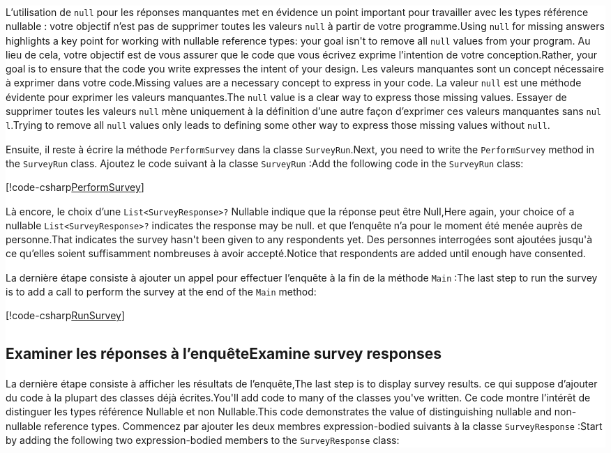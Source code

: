 <span data-ttu-id="0a86f-202">L’utilisation de `null` pour les réponses manquantes met en évidence un point important pour travailler avec les types référence nullable : votre objectif n’est pas de supprimer toutes les valeurs `null` à partir de votre programme.</span><span class="sxs-lookup"><span data-stu-id="0a86f-202">Using `null` for missing answers highlights a key point for working with nullable reference types: your goal isn't to remove all `null` values from your program.</span></span> <span data-ttu-id="0a86f-203">Au lieu de cela, votre objectif est de vous assurer que le code que vous écrivez exprime l’intention de votre conception.</span><span class="sxs-lookup"><span data-stu-id="0a86f-203">Rather, your goal is to ensure that the code you write expresses the intent of your design.</span></span> <span data-ttu-id="0a86f-204">Les valeurs manquantes sont un concept nécessaire à exprimer dans votre code.</span><span class="sxs-lookup"><span data-stu-id="0a86f-204">Missing values are a necessary concept to express in your code.</span></span> <span data-ttu-id="0a86f-205">La valeur `null` est une méthode évidente pour exprimer les valeurs manquantes.</span><span class="sxs-lookup"><span data-stu-id="0a86f-205">The `null` value is a clear way to express those missing values.</span></span> <span data-ttu-id="0a86f-206">Essayer de supprimer toutes les valeurs `null` mène uniquement à la définition d’une autre façon d’exprimer ces valeurs manquantes sans `null`.</span><span class="sxs-lookup"><span data-stu-id="0a86f-206">Trying to remove all `null` values only leads to defining some other way to express those missing values without `null`.</span></span>

<span data-ttu-id="0a86f-207">Ensuite, il reste à écrire la méthode `PerformSurvey` dans la classe `SurveyRun`.</span><span class="sxs-lookup"><span data-stu-id="0a86f-207">Next, you need to write the `PerformSurvey` method in the `SurveyRun` class.</span></span> <span data-ttu-id="0a86f-208">Ajoutez le code suivant à la classe `SurveyRun` :</span><span class="sxs-lookup"><span data-stu-id="0a86f-208">Add the following code in the `SurveyRun` class:</span></span>

[!code-csharp[PerformSurvey](../../../samples/csharp/NullableIntroduction/NullableIntroduction/SurveyRun.cs#PerformSurvey)]

<span data-ttu-id="0a86f-209">Là encore, le choix d’une `List<SurveyResponse>?` Nullable indique que la réponse peut être Null,</span><span class="sxs-lookup"><span data-stu-id="0a86f-209">Here again, your choice of a nullable `List<SurveyResponse>?` indicates the response may be null.</span></span> <span data-ttu-id="0a86f-210">et que l’enquête n’a pour le moment été menée auprès de personne.</span><span class="sxs-lookup"><span data-stu-id="0a86f-210">That indicates the survey hasn't been given to any respondents yet.</span></span> <span data-ttu-id="0a86f-211">Des personnes interrogées sont ajoutées jusqu'à ce qu’elles soient suffisamment nombreuses à avoir accepté.</span><span class="sxs-lookup"><span data-stu-id="0a86f-211">Notice that respondents are added until enough have consented.</span></span>

<span data-ttu-id="0a86f-212">La dernière étape consiste à ajouter un appel pour effectuer l’enquête à la fin de la méthode `Main` :</span><span class="sxs-lookup"><span data-stu-id="0a86f-212">The last step to run the survey is to add a call to perform the survey at the end of the `Main` method:</span></span>

[!code-csharp[RunSurvey](../../../samples/csharp/NullableIntroduction/NullableIntroduction/Program.cs#RunSurvey)]

## <a name="examine-survey-responses"></a><span data-ttu-id="0a86f-213">Examiner les réponses à l’enquête</span><span class="sxs-lookup"><span data-stu-id="0a86f-213">Examine survey responses</span></span>

<span data-ttu-id="0a86f-214">La dernière étape consiste à afficher les résultats de l’enquête,</span><span class="sxs-lookup"><span data-stu-id="0a86f-214">The last step is to display survey results.</span></span> <span data-ttu-id="0a86f-215">ce qui suppose d’ajouter du code à la plupart des classes déjà écrites.</span><span class="sxs-lookup"><span data-stu-id="0a86f-215">You'll add code to many of the classes you've written.</span></span> <span data-ttu-id="0a86f-216">Ce code montre l’intérêt de distinguer les types référence Nullable et non Nullable.</span><span class="sxs-lookup"><span data-stu-id="0a86f-216">This code demonstrates the value of distinguishing nullable and non-nullable reference types.</span></span> <span data-ttu-id="0a86f-217">Commencez par ajouter les deux membres expression-bodied suivants à la classe `SurveyResponse` :</span><span class="sxs-lookup"><span data-stu-id="0a86f-217">Start by adding the following two expression-bodied members to the `SurveyResponse` class:</span></span>
